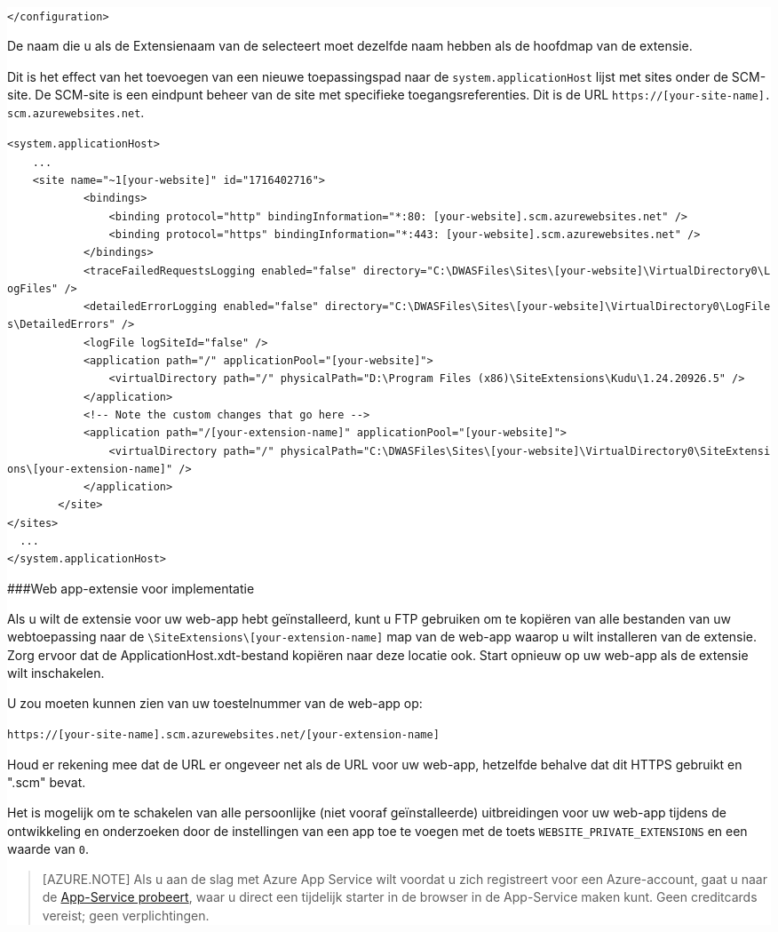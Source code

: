     </configuration>

De naam die u als de Extensienaam van de selecteert moet dezelfde naam hebben als de hoofdmap van de extensie.

Dit is het effect van het toevoegen van een nieuwe toepassingspad naar de `system.applicationHost` lijst met sites onder de SCM-site. De SCM-site is een eindpunt beheer van de site met specifieke toegangsreferenties. Dit is de URL `https://[your-site-name].scm.azurewebsites.net`.  

    <system.applicationHost>
        ...
        <site name="~1[your-website]" id="1716402716">
                <bindings>
                    <binding protocol="http" bindingInformation="*:80: [your-website].scm.azurewebsites.net" />
                    <binding protocol="https" bindingInformation="*:443: [your-website].scm.azurewebsites.net" />
                </bindings>
                <traceFailedRequestsLogging enabled="false" directory="C:\DWASFiles\Sites\[your-website]\VirtualDirectory0\LogFiles" />
                <detailedErrorLogging enabled="false" directory="C:\DWASFiles\Sites\[your-website]\VirtualDirectory0\LogFiles\DetailedErrors" />
                <logFile logSiteId="false" />
                <application path="/" applicationPool="[your-website]">
                    <virtualDirectory path="/" physicalPath="D:\Program Files (x86)\SiteExtensions\Kudu\1.24.20926.5" />
                </application>
                <!-- Note the custom changes that go here -->
                <application path="/[your-extension-name]" applicationPool="[your-website]">
                    <virtualDirectory path="/" physicalPath="C:\DWASFiles\Sites\[your-website]\VirtualDirectory0\SiteExtensions\[your-extension-name]" />
                </application>
            </site>
    </sites>
      ...
    </system.applicationHost>

###<a id="deploy"></a>Web app-extensie voor implementatie

Als u wilt de extensie voor uw web-app hebt geïnstalleerd, kunt u FTP gebruiken om te kopiëren van alle bestanden van uw webtoepassing naar de `\SiteExtensions\[your-extension-name]` map van de web-app waarop u wilt installeren van de extensie.  Zorg ervoor dat de ApplicationHost.xdt-bestand kopiëren naar deze locatie ook. Start opnieuw op uw web-app als de extensie wilt inschakelen.

U zou moeten kunnen zien van uw toestelnummer van de web-app op:

`https://[your-site-name].scm.azurewebsites.net/[your-extension-name]`

Houd er rekening mee dat de URL er ongeveer net als de URL voor uw web-app, hetzelfde behalve dat dit HTTPS gebruikt en ".scm" bevat.

Het is mogelijk om te schakelen van alle persoonlijke (niet vooraf geïnstalleerde) uitbreidingen voor uw web-app tijdens de ontwikkeling en onderzoeken door de instellingen van een app toe te voegen met de toets `WEBSITE_PRIVATE_EXTENSIONS` en een waarde van `0`.

>[AZURE.NOTE] Als u aan de slag met Azure App Service wilt voordat u zich registreert voor een Azure-account, gaat u naar de [App-Service probeert](http://go.microsoft.com/fwlink/?LinkId=523751), waar u direct een tijdelijk starter in de browser in de App-Service maken kunt. Geen creditcards vereist; geen verplichtingen.


[TransformSitePHPUI]: ./media/web-sites-transform-extend/TransformSitePHPUI.png
[TransformSiteSolEx]: ./media/web-sites-transform-extend/TransformSiteSolEx.png